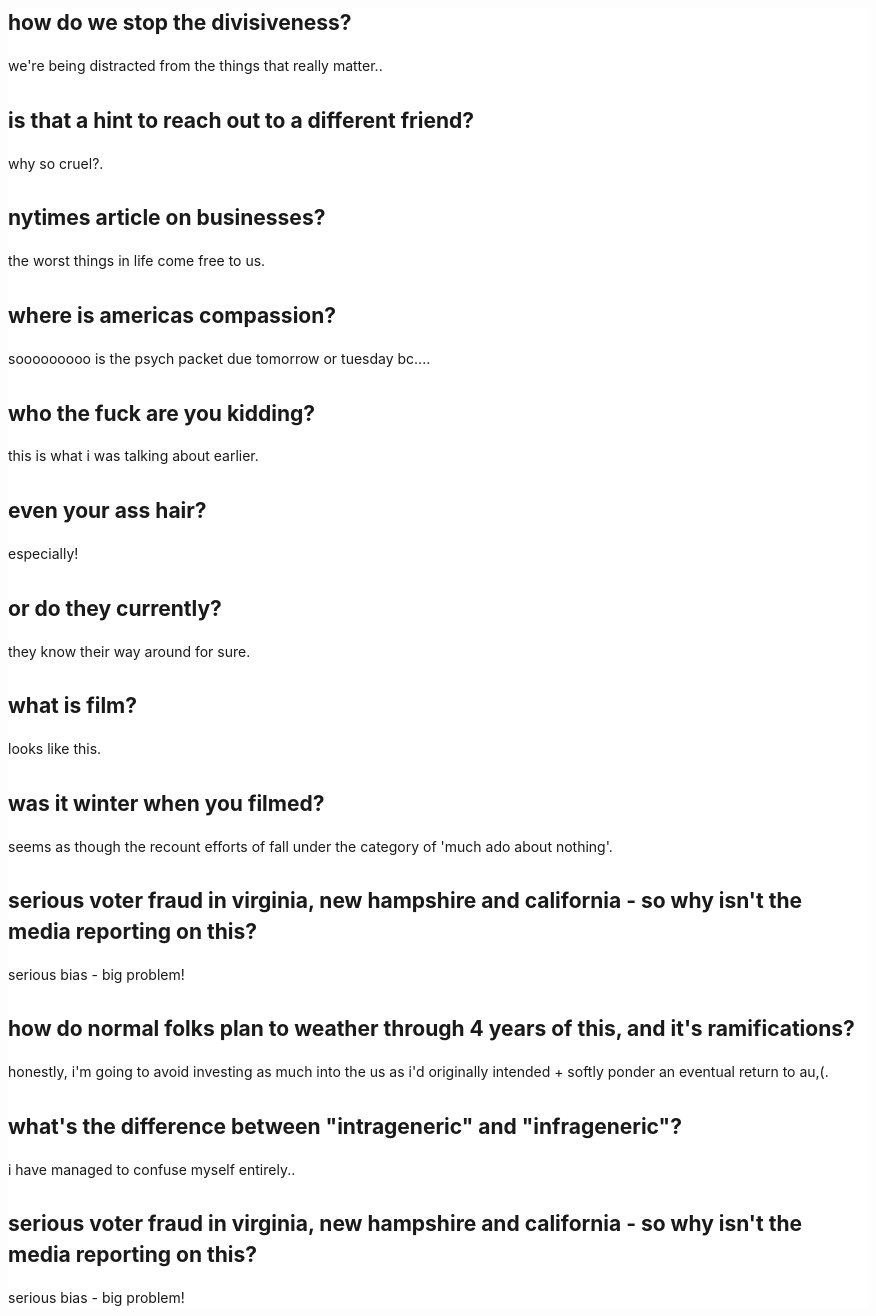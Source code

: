 ## how do we stop the divisiveness?
we're being distracted from the things that really matter..

## is that a hint to reach out to a different friend?
why so cruel?.

## nytimes article on businesses?
the worst things in life come free to us.

## where is americas compassion?
sooooooooo is the psych packet due tomorrow or tuesday bc....

## who the fuck are you kidding?
this is what i was talking about earlier.

## even your ass hair?
especially!

## or do they currently?
they know their way around for sure.

## what is film?
looks like this.

## was it winter when you filmed?
seems as though the recount efforts of fall under the category of 'much ado about nothing'.

## serious voter fraud in virginia, new hampshire and california - so why isn't the media reporting on this?
serious bias - big problem!

## how do normal folks plan to weather through 4 years of this, and it's ramifications?
honestly, i'm going to avoid investing as much into the us as i'd originally intended + softly ponder an eventual return to au,(.

## what's the difference between "intrageneric" and "infrageneric"?
i have managed to confuse myself entirely..

## serious voter fraud in virginia, new hampshire and california - so why isn't the media reporting on this?
serious bias - big problem!
